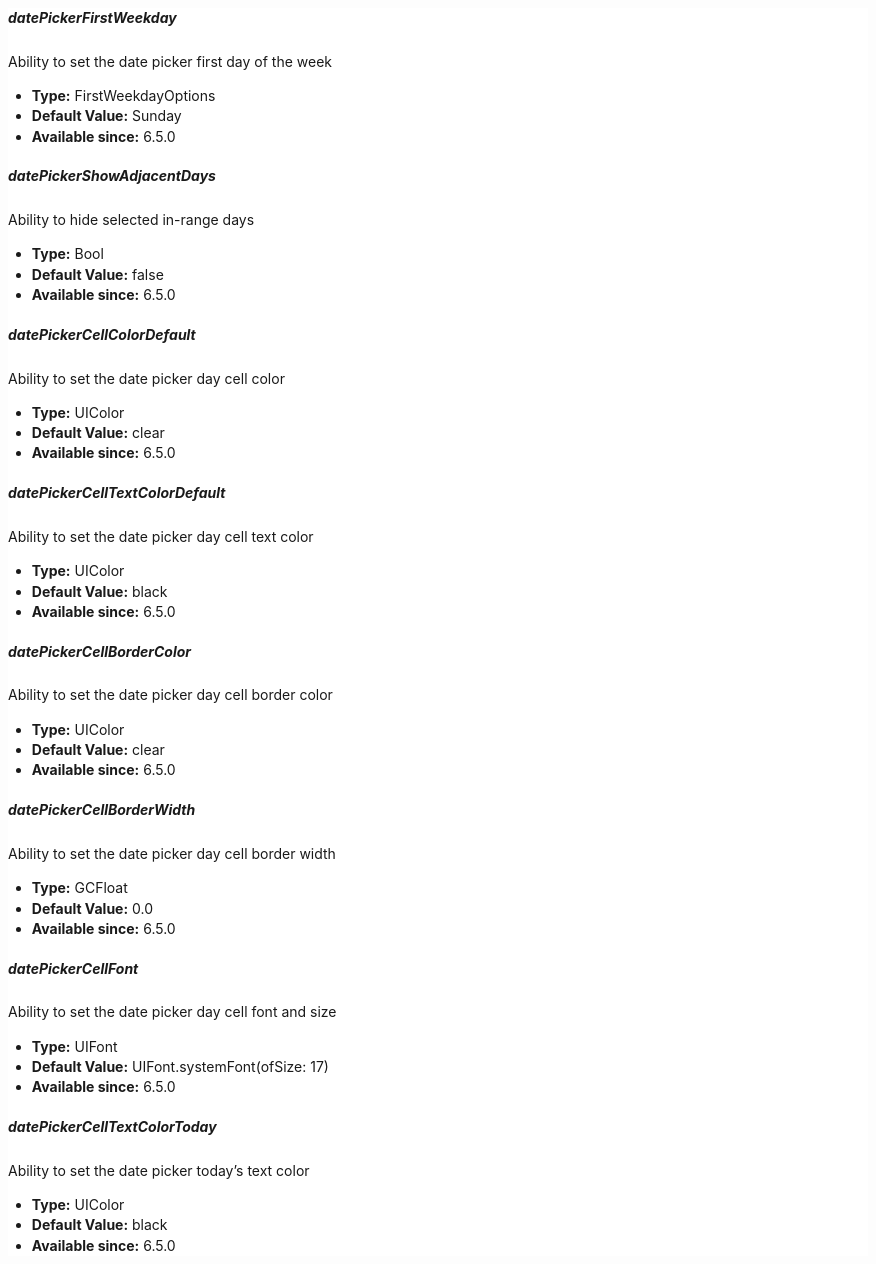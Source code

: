 ##### datePickerFirstWeekday
Ability to set the date picker first day of the week

- **Type:**  FirstWeekdayOptions
- **Default Value:** Sunday
- **Available since:** 6.5.0

##### datePickerShowAdjacentDays
Ability to hide selected in-range days

- **Type:** Bool
- **Default Value:** false
- **Available since:** 6.5.0

##### datePickerCellColorDefault
Ability to set the date picker day cell color

- **Type:** UIColor
- **Default Value:** clear
- **Available since:** 6.5.0

##### datePickerCellTextColorDefault
Ability to set the date picker day cell text color

- **Type:** UIColor
- **Default Value:** black
- **Available since:** 6.5.0

##### datePickerCellBorderColor
Ability to set the date picker day cell border color

- **Type:** UIColor
- **Default Value:** clear
- **Available since:** 6.5.0

##### datePickerCellBorderWidth
Ability to set the date picker day cell border width

- **Type:** GCFloat
- **Default Value:** 0.0
- **Available since:** 6.5.0

##### datePickerCellFont
Ability to set the date picker day cell font and size

- **Type:** UIFont
- **Default Value:** UIFont.systemFont(ofSize: 17)
- **Available since:** 6.5.0

##### datePickerCellTextColorToday
Ability to set the date picker today’s text color

- **Type:** UIColor
- **Default Value:** black
- **Available since:** 6.5.0

